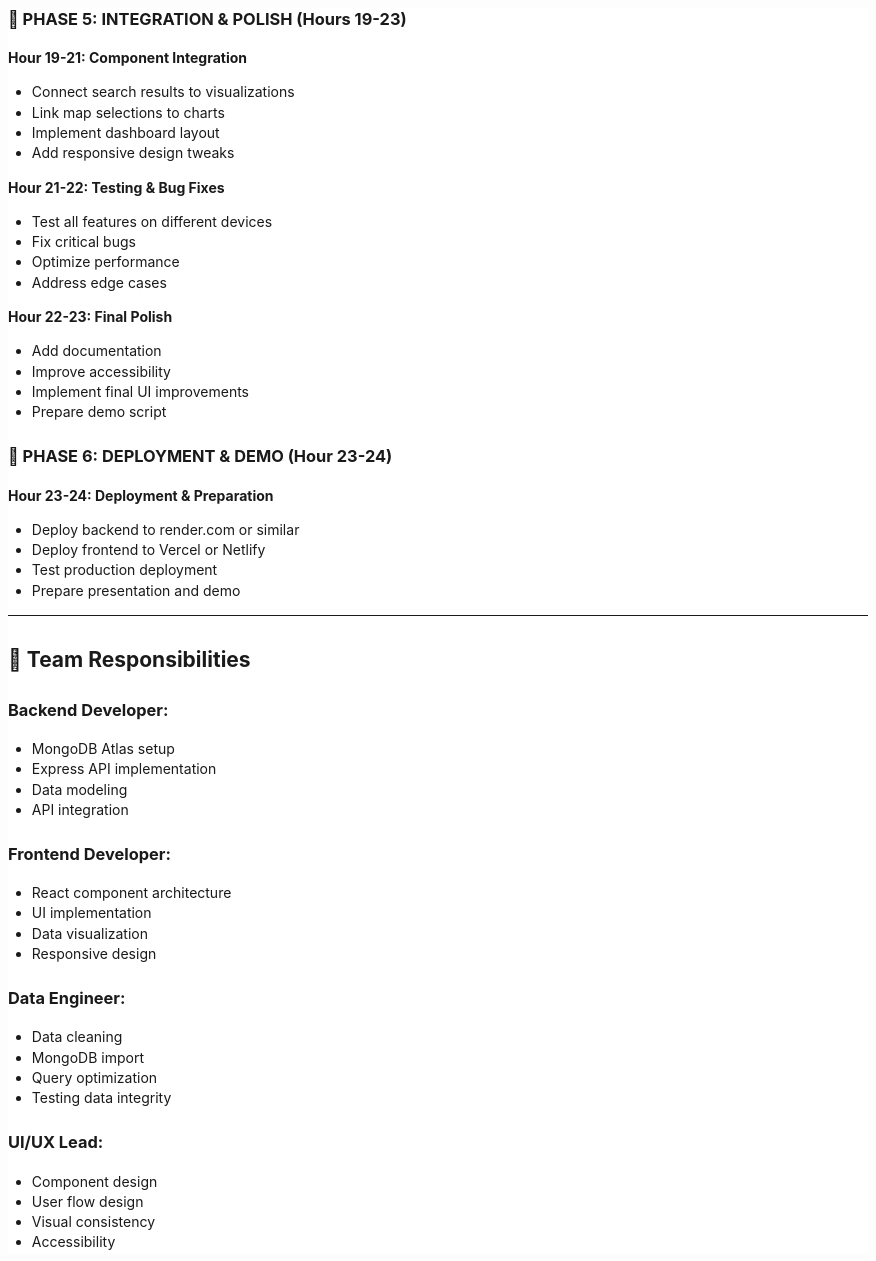 ### 🔄 PHASE 5: INTEGRATION & POLISH (Hours 19-23)
**Hour 19-21: Component Integration**
- Connect search results to visualizations
- Link map selections to charts
- Implement dashboard layout
- Add responsive design tweaks

**Hour 21-22: Testing & Bug Fixes**
- Test all features on different devices
- Fix critical bugs
- Optimize performance
- Address edge cases

**Hour 22-23: Final Polish**
- Add documentation
- Improve accessibility
- Implement final UI improvements
- Prepare demo script

### 🚀 PHASE 6: DEPLOYMENT & DEMO (Hour 23-24)
**Hour 23-24: Deployment & Preparation**
- Deploy backend to render.com or similar
- Deploy frontend to Vercel or Netlify
- Test production deployment
- Prepare presentation and demo

---

## 👥 Team Responsibilities

### Backend Developer:
- MongoDB Atlas setup
- Express API implementation
- Data modeling
- API integration

### Frontend Developer:
- React component architecture
- UI implementation
- Data visualization
- Responsive design

### Data Engineer:
- Data cleaning
- MongoDB import
- Query optimization
- Testing data integrity

### UI/UX Lead:
- Component design
- User flow design
- Visual consistency
- Accessibility

